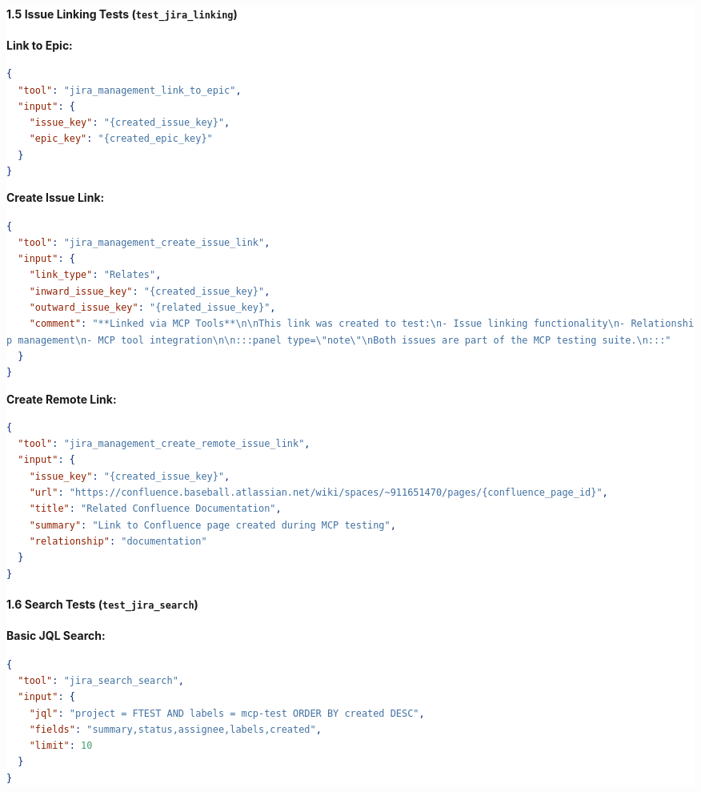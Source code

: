 #### 1.5 Issue Linking Tests (`test_jira_linking`)

**Link to Epic:**
```json
{
  "tool": "jira_management_link_to_epic",
  "input": {
    "issue_key": "{created_issue_key}",
    "epic_key": "{created_epic_key}"
  }
}
```

**Create Issue Link:**
```json
{
  "tool": "jira_management_create_issue_link",
  "input": {
    "link_type": "Relates",
    "inward_issue_key": "{created_issue_key}",
    "outward_issue_key": "{related_issue_key}",
    "comment": "**Linked via MCP Tools**\n\nThis link was created to test:\n- Issue linking functionality\n- Relationship management\n- MCP tool integration\n\n:::panel type=\"note\"\nBoth issues are part of the MCP testing suite.\n:::"
  }
}
```

**Create Remote Link:**
```json
{
  "tool": "jira_management_create_remote_issue_link",
  "input": {
    "issue_key": "{created_issue_key}",
    "url": "https://confluence.baseball.atlassian.net/wiki/spaces/~911651470/pages/{confluence_page_id}",
    "title": "Related Confluence Documentation",
    "summary": "Link to Confluence page created during MCP testing",
    "relationship": "documentation"
  }
}
```

#### 1.6 Search Tests (`test_jira_search`)

**Basic JQL Search:**
```json
{
  "tool": "jira_search_search",
  "input": {
    "jql": "project = FTEST AND labels = mcp-test ORDER BY created DESC",
    "fields": "summary,status,assignee,labels,created",
    "limit": 10
  }
}
```
